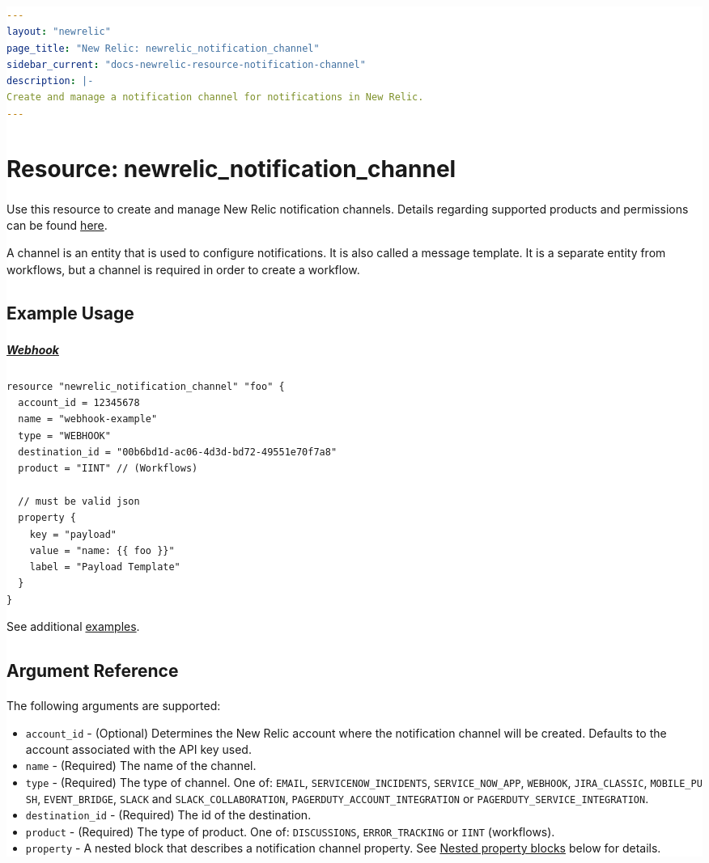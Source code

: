 ```yaml
---
layout: "newrelic"
page_title: "New Relic: newrelic_notification_channel"
sidebar_current: "docs-newrelic-resource-notification-channel"
description: |-
Create and manage a notification channel for notifications in New Relic.
---
```


# Resource: newrelic\_notification\_channel

Use this resource to create and manage New Relic notification channels. Details regarding supported products and permissions can be found [here](https://docs.newrelic.com/docs/alerts-applied-intelligence/notifications/destinations).

A channel is an entity that is used to configure notifications. It is also called a message template. It is a separate entity from workflows, but a channel is required in order to create a workflow.

## Example Usage

##### [Webhook](https://docs.newrelic.com/docs/apis/nerdgraph/examples/nerdgraph-api-notifications-channels/#webhook)
```hcl
resource "newrelic_notification_channel" "foo" {
  account_id = 12345678
  name = "webhook-example"
  type = "WEBHOOK"
  destination_id = "00b6bd1d-ac06-4d3d-bd72-49551e70f7a8"
  product = "IINT" // (Workflows)

  // must be valid json
  property {
    key = "payload"
    value = "name: {{ foo }}"
    label = "Payload Template"
  }
}
```
See additional [examples](#additional-examples).

## Argument Reference

The following arguments are supported:

* `account_id` - (Optional) Determines the New Relic account where the notification channel will be created. Defaults to the account associated with the API key used.
* `name` - (Required) The name of the channel.
* `type` - (Required) The type of channel.  One of: `EMAIL`, `SERVICENOW_INCIDENTS`, `SERVICE_NOW_APP`, `WEBHOOK`, `JIRA_CLASSIC`, `MOBILE_PUSH`, `EVENT_BRIDGE`, `SLACK` and `SLACK_COLLABORATION`, `PAGERDUTY_ACCOUNT_INTEGRATION` or `PAGERDUTY_SERVICE_INTEGRATION`.
* `destination_id` - (Required) The id of the destination.
* `product` - (Required) The type of product.  One of: `DISCUSSIONS`, `ERROR_TRACKING` or `IINT` (workflows).
* `property` - A nested block that describes a notification channel property. See [Nested property blocks](#nested-property-blocks) below for details.
